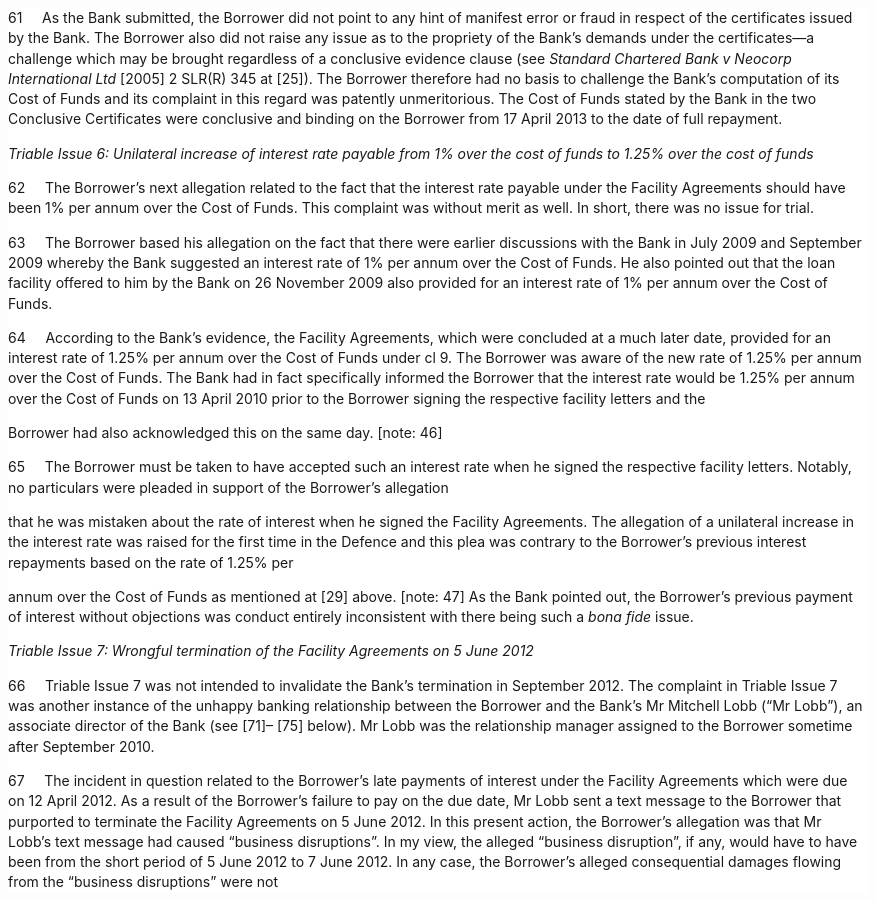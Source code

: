 61     As the Bank submitted, the Borrower did not point to any hint of manifest error or fraud in respect of the certificates issued by the Bank. The Borrower also did not raise any issue as to the propriety of the Bank’s demands under the certificates—a challenge which may be brought regardless of a conclusive evidence clause (see _Standard Chartered Bank v Neocorp International Ltd_ <span class="citation">[2005] 2 SLR(R) 345</span> at [25]). The Borrower therefore had no basis to challenge the Bank’s computation of its Cost of Funds and its complaint in this regard was patently unmeritorious. The Cost of Funds stated by the Bank in the two Conclusive Certificates were conclusive and binding on the Borrower from 17 April 2013 to the date of full repayment. 

_Triable Issue 6: Unilateral increase of interest rate payable from 1% over the cost of funds to 1.25% over the cost of funds_ 

62     The Borrower’s next allegation related to the fact that the interest rate payable under the Facility Agreements should have been 1% per annum over the Cost of Funds. This complaint was without merit as well. In short, there was no issue for trial. 

63     The Borrower based his allegation on the fact that there were earlier discussions with the Bank in July 2009 and September 2009 whereby the Bank suggested an interest rate of 1% per annum over the Cost of Funds. He also pointed out that the loan facility offered to him by the Bank on 26 November 2009 also provided for an interest rate of 1% per annum over the Cost of Funds. 

64     According to the Bank’s evidence, the Facility Agreements, which were concluded at a much later date, provided for an interest rate of 1.25% per annum over the Cost of Funds under cl 9. The Borrower was aware of the new rate of 1.25% per annum over the Cost of Funds. The Bank had in fact specifically informed the Borrower that the interest rate would be 1.25% per annum over the Cost of Funds on 13 April 2010 prior to the Borrower signing the respective facility letters and the 

Borrower had also acknowledged this on the same day. [note: 46] 

65     The Borrower must be taken to have accepted such an interest rate when he signed the respective facility letters. Notably, no particulars were pleaded in support of the Borrower’s allegation 


that he was mistaken about the rate of interest when he signed the Facility Agreements. The allegation of a unilateral increase in the interest rate was raised for the first time in the Defence and this plea was contrary to the Borrower’s previous interest repayments based on the rate of 1.25% per 

annum over the Cost of Funds as mentioned at [29] above. [note: 47] As the Bank pointed out, the Borrower’s previous payment of interest without objections was conduct entirely inconsistent with there being such a _bona fide_ issue. 

_Triable Issue 7: Wrongful termination of the Facility Agreements on 5 June 2012_ 

66     Triable Issue 7 was not intended to invalidate the Bank’s termination in September 2012. The complaint in Triable Issue 7 was another instance of the unhappy banking relationship between the Borrower and the Bank’s Mr Mitchell Lobb (“Mr Lobb”), an associate director of the Bank (see [71]– [75] below). Mr Lobb was the relationship manager assigned to the Borrower sometime after September 2010. 

67     The incident in question related to the Borrower’s late payments of interest under the Facility Agreements which were due on 12 April 2012. As a result of the Borrower’s failure to pay on the due date, Mr Lobb sent a text message to the Borrower that purported to terminate the Facility Agreements on 5 June 2012. In this present action, the Borrower’s allegation was that Mr Lobb’s text message had caused “business disruptions”. In my view, the alleged “business disruption”, if any, would have to have been from the short period of 5 June 2012 to 7 June 2012. In any case, the Borrower’s alleged consequential damages flowing from the “business disruptions” were not 
